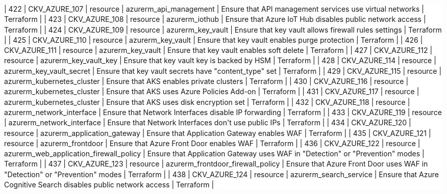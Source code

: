 |  422 | CKV_AZURE_107 | resource               | azurerm_api_management                                                       | Ensure that API management services use virtual networks                                                                                                                                                 | Terraform      |
|  423 | CKV_AZURE_108 | resource               | azurerm_iothub                                                               | Ensure that Azure IoT Hub disables public network access                                                                                                                                                 | Terraform      |
|  424 | CKV_AZURE_109 | resource               | azurerm_key_vault                                                            | Ensure that key vault allows firewall rules settings                                                                                                                                                     | Terraform      |
|  425 | CKV_AZURE_110 | resource               | azurerm_key_vault                                                            | Ensure that key vault enables purge protection                                                                                                                                                           | Terraform      |
|  426 | CKV_AZURE_111 | resource               | azurerm_key_vault                                                            | Ensure that key vault enables soft delete                                                                                                                                                                | Terraform      |
|  427 | CKV_AZURE_112 | resource               | azurerm_key_vault_key                                                        | Ensure that key vault key is backed by HSM                                                                                                                                                               | Terraform      |
|  428 | CKV_AZURE_114 | resource               | azurerm_key_vault_secret                                                     | Ensure that key vault secrets have "content_type" set                                                                                                                                                    | Terraform      |
|  429 | CKV_AZURE_115 | resource               | azurerm_kubernetes_cluster                                                   | Ensure that AKS enables private clusters                                                                                                                                                                 | Terraform      |
|  430 | CKV_AZURE_116 | resource               | azurerm_kubernetes_cluster                                                   | Ensure that AKS uses Azure Policies Add-on                                                                                                                                                               | Terraform      |
|  431 | CKV_AZURE_117 | resource               | azurerm_kubernetes_cluster                                                   | Ensure that AKS uses disk encryption set                                                                                                                                                                 | Terraform      |
|  432 | CKV_AZURE_118 | resource               | azurerm_network_interface                                                    | Ensure that Network Interfaces disable IP forwarding                                                                                                                                                     | Terraform      |
|  433 | CKV_AZURE_119 | resource               | azurerm_network_interface                                                    | Ensure that Network Interfaces don't use public IPs                                                                                                                                                      | Terraform      |
|  434 | CKV_AZURE_120 | resource               | azurerm_application_gateway                                                  | Ensure that Application Gateway enables WAF                                                                                                                                                              | Terraform      |
|  435 | CKV_AZURE_121 | resource               | azurerm_frontdoor                                                            | Ensure that Azure Front Door enables WAF                                                                                                                                                                 | Terraform      |
|  436 | CKV_AZURE_122 | resource               | azurerm_web_application_firewall_policy                                      | Ensure that Application Gateway uses WAF in "Detection" or "Prevention" modes                                                                                                                            | Terraform      |
|  437 | CKV_AZURE_123 | resource               | azurerm_frontdoor_firewall_policy                                            | Ensure that Azure Front Door uses WAF in "Detection" or "Prevention" modes                                                                                                                               | Terraform      |
|  438 | CKV_AZURE_124 | resource               | azurerm_search_service                                                       | Ensure that Azure Cognitive Search disables public network access                                                                                                                                        | Terraform      |